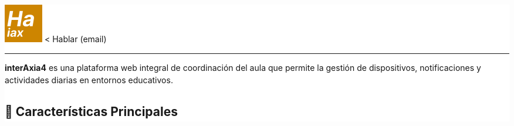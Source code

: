 <img height="64" src="_logos/Hablar.png" alt="Logo iHablar"> < Hablar (email)

---

**interAxia4** es una plataforma web integral de coordinación del aula que permite la gestión de dispositivos, notificaciones y actividades diarias en entornos educativos.

## 🚀 Características Principales
